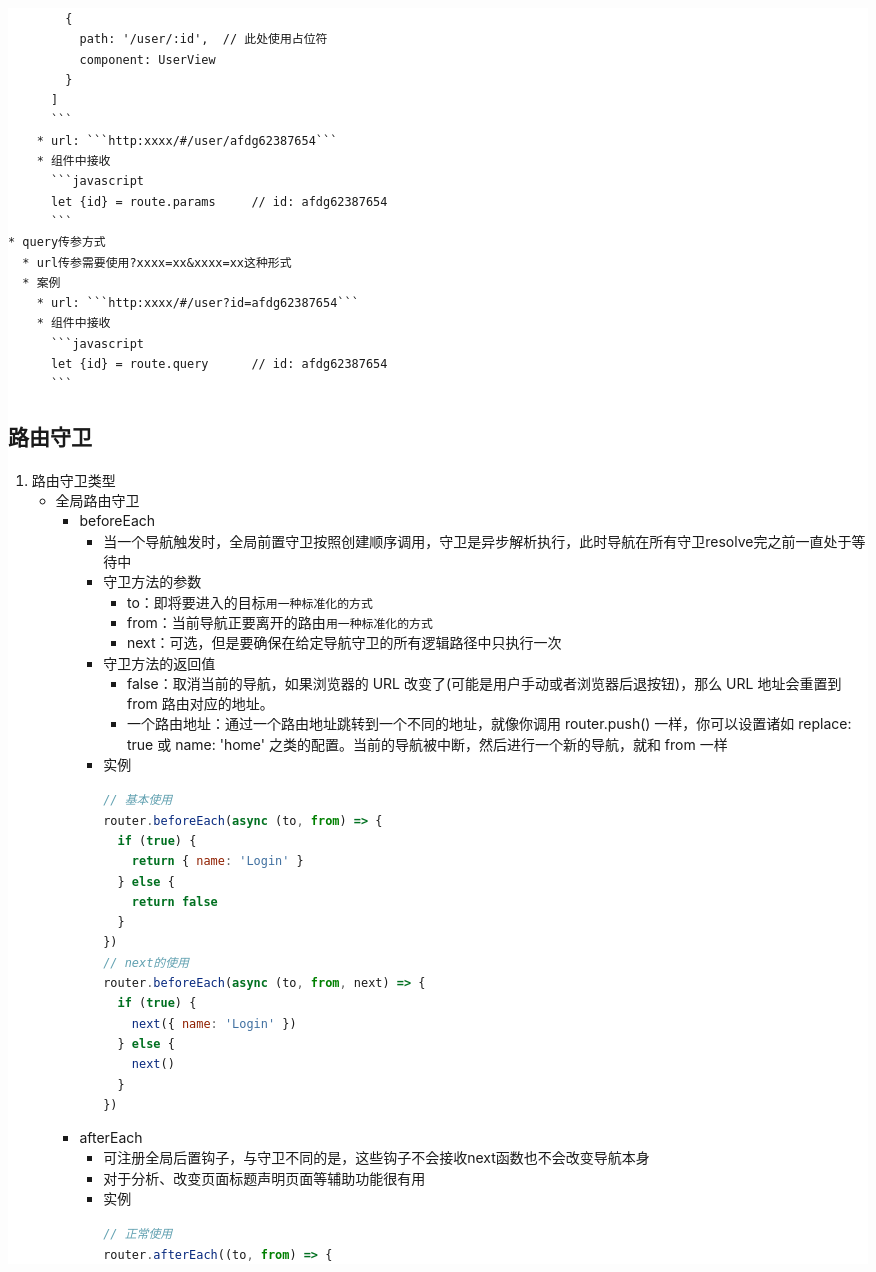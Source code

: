             {
              path: '/user/:id',  // 此处使用占位符
              component: UserView
            }
          ]
          ```
        * url: ```http:xxxx/#/user/afdg62387654```
        * 组件中接收
          ```javascript
          let {id} = route.params     // id: afdg62387654
          ```
    * query传参方式
      * url传参需要使用?xxxx=xx&xxxx=xx这种形式
      * 案例
        * url: ```http:xxxx/#/user?id=afdg62387654```
        * 组件中接收
          ```javascript
          let {id} = route.query      // id: afdg62387654
          ```
## 路由守卫
1. 路由守卫类型
    * 全局路由守卫
      * beforeEach
        * 当一个导航触发时，全局前置守卫按照创建顺序调用，守卫是异步解析执行，此时导航在所有守卫resolve完之前一直处于等待中
        * 守卫方法的参数
          * to：即将要进入的目标```用一种标准化的方式```
          * from：当前导航正要离开的路由```用一种标准化的方式```
          * next：可选，但是要确保在给定导航守卫的所有逻辑路径中只执行一次
        * 守卫方法的返回值
          * false：取消当前的导航，如果浏览器的 URL 改变了(可能是用户手动或者浏览器后退按钮)，那么 URL 地址会重置到 from 路由对应的地址。
          * 一个路由地址：通过一个路由地址跳转到一个不同的地址，就像你调用 router.push() 一样，你可以设置诸如 replace: true 或 name: 'home' 之类的配置。当前的导航被中断，然后进行一个新的导航，就和 from 一样
        * 实例
          ```javascript
          // 基本使用
          router.beforeEach(async (to, from) => {
            if (true) {
              return { name: 'Login' }
            } else {
              return false
            }
          })
          // next的使用
          router.beforeEach(async (to, from, next) => {
            if (true) {
              next({ name: 'Login' }) 
            } else {
              next()
            }
          })
          ```
      * afterEach
        * 可注册全局后置钩子，与守卫不同的是，这些钩子不会接收next函数也不会改变导航本身
        * 对于分析、改变页面标题声明页面等辅助功能很有用
        * 实例
          ```javascript
          // 正常使用
          router.afterEach((to, from) => {
